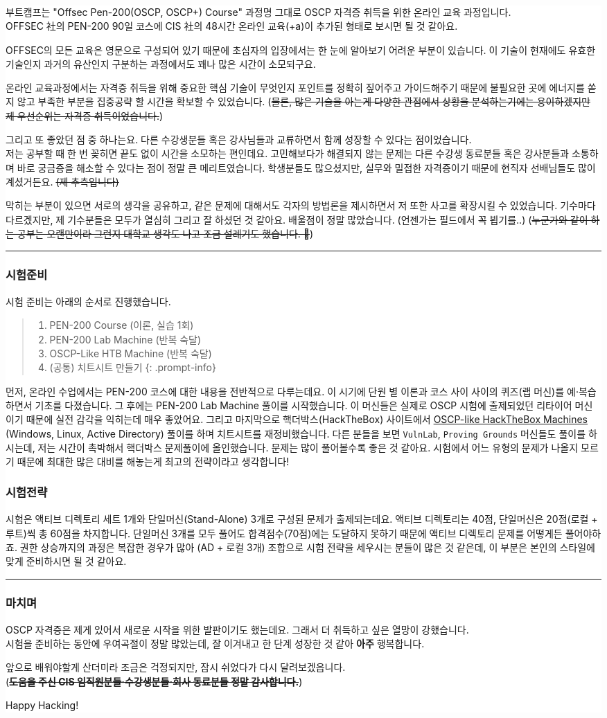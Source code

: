 부트캠프는 "Offsec Pen-200(OSCP, OSCP+) Course" 과정명 그대로 OSCP 자격증 취득을 위한 온라인 교육 과정입니다.  
OFFSEC 社의 PEN-200 90일 코스에 CIS 社의 48시간 온라인 교육(+a)이 추가된 형태로 보시면 될 것 같아요.  

OFFSEC의 모든 교육은 영문으로 구성되어 있기 때문에 초심자의 입장에서는 한 눈에 알아보기 어려운 부분이 있습니다. 이 기술이 현재에도 유효한 기술인지 과거의 유산인지 구분하는 과정에서도 꽤나 많은 시간이 소모되구요.  

온라인 교육과정에서는 자격증 취득을 위해 중요한 핵심 기술이 무엇인지 포인트를 정확히 짚어주고 가이드해주기 때문에 불필요한 곳에 에너지를 쏟지 않고 부족한 부분을 집중공략 할 시간을 확보할 수 있었습니다. (~~물론, 많은 기술을 아는게 다양한 관점에서 상황을 분석하는기에는 용이하겠지만 제 우선순위는 자격증 취득이었습니다.~~) 

그리고 또 좋았던 점 중 하나는요. 다른 수강생분들 혹은 강사님들과 교류하면서 함께 성장할 수 있다는 점이었습니다.  
저는 공부할 때 한 번 꽂히면 끝도 없이 시간을 소모하는 편인데요. 고민해보다가 해결되지 않는 문제는 다른 수강생 동료분들 혹은 강사분들과 소통하며 바로 궁금증을 해소할 수 있다는 점이 정말 큰 메리트였습니다. 학생분들도 많으셨지만, 실무와 밀접한 자격증이기 때문에 현직자 선배님들도 많이 계셨거든요. ~~(제 추측입니다)~~  

막히는 부분이 있으면 서로의 생각을 공유하고, 같은 문제에 대해서도 각자의 방법론을 제시하면서 저 또한 사고를 확장시킬 수 있었습니다. 기수마다 다르겠지만, 제 기수분들은 모두가 열심히 그리고 잘 하셨던 것 같아요. 배울점이 정말 많았습니다. (언젠가는 필드에서 꼭 뵙기를..)
 (~~누군가와 같이 하는 공부는 오랜만이라 그런지 대학교 생각도 나고 조금 설레기도 했습니다. 🥹~~)   



---


### 시험준비
시험 준비는 아래의 순서로 진행했습니다.  
> 1. PEN-200 Course (이론, 실습 1회)  
> 2. PEN-200 Lab Machine (반복 숙달)  
> 3. OSCP-Like HTB Machine (반복 숙달)  
> 4. (공통) 치트시트 만들기
{: .prompt-info} 

먼저, 온라인 수업에서는 PEN-200 코스에 대한 내용을 전반적으로 다루는데요. 이 시기에 단원 별 이론과 코스 사이 사이의 퀴즈(랩 머신)를 예·복습 하면서 기초를 다졌습니다. 그 후에는 PEN-200 Lab Machine 풀이를 시작했습니다. 이 머신들은 실제로 OSCP 시험에 출제되었던 리타이어 머신이기 때문에 실전 감각을 익히는데 매우 좋았어요. 그리고 마지막으로 핵더박스(HackTheBox) 사이트에서 [OSCP-like HackTheBox Machines](https://docs.google.com/spreadsheets/u/1/d/1dwSMIAPIam0PuRBkCiDI88pU3yzrqqHkDtBngUHNCw8/htmlview) (Windows, Linux, Active Directory) 풀이를 하며 치트시트를 재정비했습니다. 다른 분들을 보면 `VulnLab`, `Proving Grounds` 머신들도 풀이를 하시는데, 저는 시간이 촉박해서 핵더박스 문제풀이에 올인했습니다. 문제는 많이 풀어볼수록 좋은 것 같아요. 시험에서 어느 유형의 문제가 나올지 모르기 때문에 최대한 많은 대비를 해놓는게 최고의 전략이라고 생각합니다!  


### 시험전략
시험은 액티브 디렉토리 세트 1개와 단일머신(Stand-Alone) 3개로 구성된 문제가 출제되는데요. 액티브 디렉토리는 40점, 단일머신은 20점(로컬 + 루트)씩 총 60점을 차지합니다. 단일머신 3개를 모두 풀어도 합격점수(70점)에는 도달하지 못하기 때문에 액티브 디렉토리 문제를 어떻게든 풀어야하죠. 권한 상승까지의 과정은 복잡한 경우가 많아 (AD + 로컬 3개) 조합으로 시험 전략을 세우시는 분들이 많은 것 같은데, 이 부분은 본인의 스타일에 맞게 준비하시면 될 것 같아요.


---


### 마치며
OSCP 자격증은 제게 있어서 새로운 시작을 위한 발판이기도 했는데요. 그래서 더 취득하고 싶은 열망이 강했습니다.  
시험을 준비하는 동안에 우여곡절이 정말 많았는데, 잘 이겨내고 한 단계 성장한 것 같아 **아주** 행복합니다.  

앞으로 배워야할게 산더미라 조금은 걱정되지만, 잠시 쉬었다가 다시 달려보겠읍니다.  
(~~**도움을 주신 CIS 임직원분들·수강생분들·회사 동료분들 정말 감사합니다.**~~)

Happy Hacking!